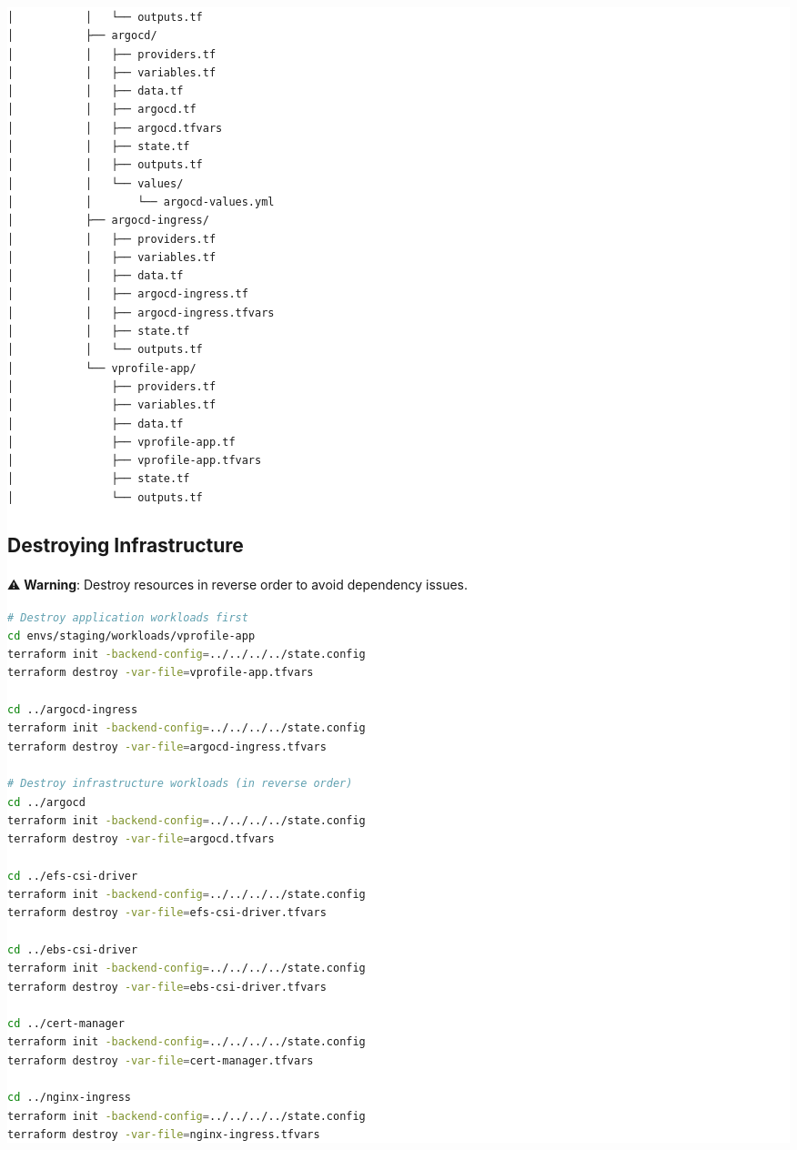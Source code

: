 ```
│           │   └── outputs.tf
│           ├── argocd/
│           │   ├── providers.tf
│           │   ├── variables.tf
│           │   ├── data.tf
│           │   ├── argocd.tf
│           │   ├── argocd.tfvars
│           │   ├── state.tf
│           │   ├── outputs.tf
│           │   └── values/
│           │       └── argocd-values.yml
│           ├── argocd-ingress/
│           │   ├── providers.tf
│           │   ├── variables.tf
│           │   ├── data.tf
│           │   ├── argocd-ingress.tf
│           │   ├── argocd-ingress.tfvars
│           │   ├── state.tf
│           │   └── outputs.tf
│           └── vprofile-app/
│               ├── providers.tf
│               ├── variables.tf
│               ├── data.tf
│               ├── vprofile-app.tf
│               ├── vprofile-app.tfvars
│               ├── state.tf
│               └── outputs.tf
```

## Destroying Infrastructure

⚠️ **Warning**: Destroy resources in reverse order to avoid dependency issues.

```bash
# Destroy application workloads first
cd envs/staging/workloads/vprofile-app
terraform init -backend-config=../../../../state.config
terraform destroy -var-file=vprofile-app.tfvars

cd ../argocd-ingress
terraform init -backend-config=../../../../state.config
terraform destroy -var-file=argocd-ingress.tfvars

# Destroy infrastructure workloads (in reverse order)
cd ../argocd
terraform init -backend-config=../../../../state.config
terraform destroy -var-file=argocd.tfvars

cd ../efs-csi-driver
terraform init -backend-config=../../../../state.config
terraform destroy -var-file=efs-csi-driver.tfvars

cd ../ebs-csi-driver
terraform init -backend-config=../../../../state.config
terraform destroy -var-file=ebs-csi-driver.tfvars

cd ../cert-manager
terraform init -backend-config=../../../../state.config
terraform destroy -var-file=cert-manager.tfvars

cd ../nginx-ingress
terraform init -backend-config=../../../../state.config
terraform destroy -var-file=nginx-ingress.tfvars
```